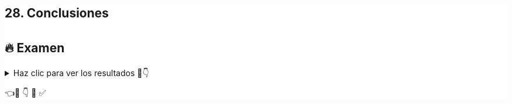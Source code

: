 ## 28. Conclusiones


## 🔥 Examen

<details><summary>Haz clic para ver los resultados 👀👇</summary></details>


👈👀
👇
📌
✅

